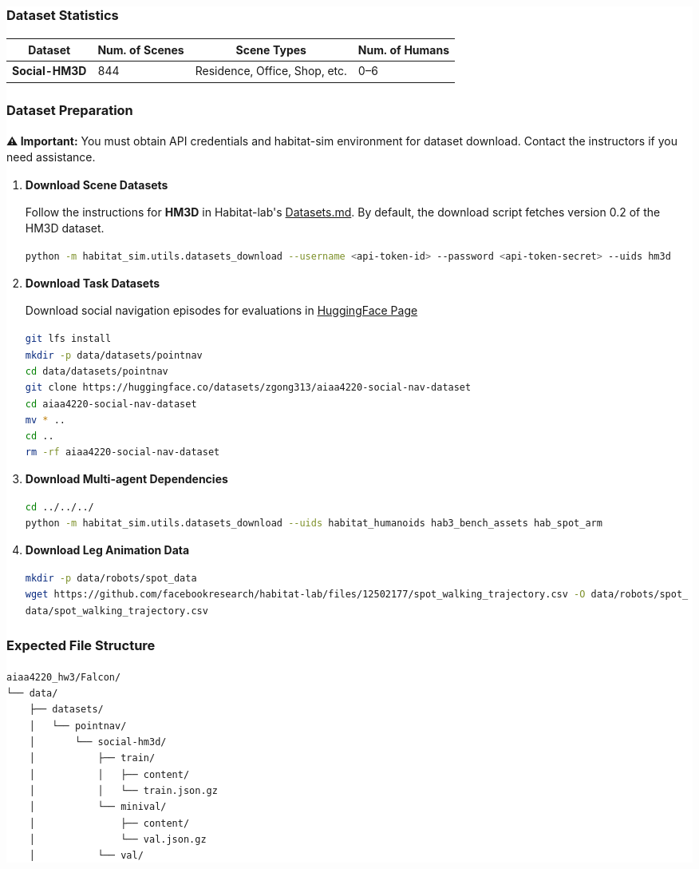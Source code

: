 ### Dataset Statistics

| Dataset         | Num. of Scenes | Scene Types                   | Num. of Humans |
|----------------|----------------|-------------------------------|------------|
| **Social-HM3D** | 844            | Residence, Office, Shop, etc. | 0–6        | 

### Dataset Preparation

**⚠️ Important:** You must obtain API credentials and habitat-sim environment for dataset download. Contact the instructors if you need assistance.

1. **Download Scene Datasets**

   Follow the instructions for **HM3D** in Habitat-lab's [Datasets.md](https://github.com/facebookresearch/habitat-lab/blob/main/DATASETS.md). By default, the download script fetches version 0.2 of the HM3D dataset.

   ```bash
   python -m habitat_sim.utils.datasets_download --username <api-token-id> --password <api-token-secret> --uids hm3d
   ```

2. **Download Task Datasets**

   Download social navigation episodes for evaluations in [HuggingFace Page](https://huggingface.co/datasets/zgong313/aiaa4220-social-nav-dataset)

   ```bash
   git lfs install
   mkdir -p data/datasets/pointnav
   cd data/datasets/pointnav
   git clone https://huggingface.co/datasets/zgong313/aiaa4220-social-nav-dataset
   cd aiaa4220-social-nav-dataset
   mv * ..
   cd ..
   rm -rf aiaa4220-social-nav-dataset
   ```

3. **Download Multi-agent Dependencies**

   ```bash
   cd ../../../ 
   python -m habitat_sim.utils.datasets_download --uids habitat_humanoids hab3_bench_assets hab_spot_arm
   ```

4. **Download Leg Animation Data**

   ```bash
   mkdir -p data/robots/spot_data
   wget https://github.com/facebookresearch/habitat-lab/files/12502177/spot_walking_trajectory.csv -O data/robots/spot_data/spot_walking_trajectory.csv
   ```

### Expected File Structure

```
aiaa4220_hw3/Falcon/
└── data/
    ├── datasets/
    │   └── pointnav/
    │       └── social-hm3d/
    │           ├── train/
    │           │   ├── content/
    │           │   └── train.json.gz
    │           └── minival/
    │               ├── content/
    │               └── val.json.gz
    │           └── val/
```